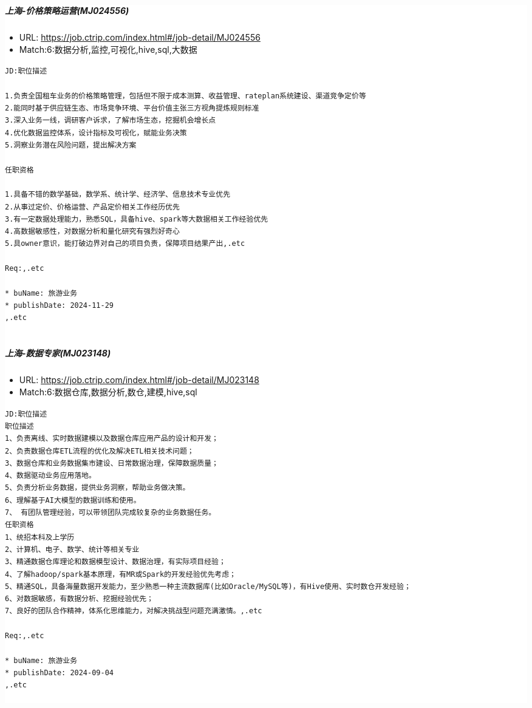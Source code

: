 
##### 上海-价格策略运营(MJ024556)
* URL: https://job.ctrip.com/index.html#/job-detail/MJ024556
* Match:6:数据分析,监控,可视化,hive,sql,大数据


```
JD:职位描述

1.负责全国租车业务的价格策略管理，包括但不限于成本测算、收益管理、rateplan系统建设、渠道竞争定价等
2.能同时基于供应链生态、市场竞争环境、平台价值主张三方视角提炼规则标准
3.深入业务一线，调研客户诉求，了解市场生态，挖掘机会增长点
4.优化数据监控体系，设计指标及可视化，赋能业务决策
5.洞察业务潜在风险问题，提出解决方案

任职资格

1.具备不错的数学基础，数学系、统计学、经济学、信息技术专业优先
2.从事过定价、价格运营、产品定价相关工作经历优先
3.有一定数据处理能力，熟悉SQL，具备hive、spark等大数据相关工作经验优先
4.高数据敏感性，对数据分析和量化研究有强烈好奇心
5.具owner意识，能打破边界对自己的项目负责，保障项目结果产出,.etc

Req:,.etc

* buName: 旅游业务 
* publishDate: 2024-11-29 
,.etc


```


##### 上海-数据专家(MJ023148)
* URL: https://job.ctrip.com/index.html#/job-detail/MJ023148
* Match:6:数据仓库,数据分析,数仓,建模,hive,sql


```
JD:职位描述
职位描述
1、负责离线、实时数据建模以及数据仓库应用产品的设计和开发；
2、负责数据仓库ETL流程的优化及解决ETL相关技术问题；
3、数据仓库和业务数据集市建设、日常数据治理，保障数据质量；
4、数据驱动业务应用落地。
5、负责分析业务数据，提供业务洞察，帮助业务做决策。
6、理解基于AI大模型的数据训练和使用。
7、 有团队管理经验，可以带领团队完成较复杂的业务数据任务。 
任职资格
1、统招本科及上学历
2、计算机、电子、数学、统计等相关专业
3、精通数据仓库理论和数据模型设计、数据治理，有实际项目经验；
4、了解hadoop/spark基本原理，有MR或Spark的开发经验优先考虑；
5、精通SQL，具备海量数据开发能力，至少熟悉一种主流数据库(比如Oracle/MySQL等)，有Hive使用、实时数仓开发经验；
6、对数据敏感，有数据分析、挖掘经验优先；
7、良好的团队合作精神，体系化思维能力，对解决挑战型问题充满激情。,.etc

Req:,.etc

* buName: 旅游业务 
* publishDate: 2024-09-04 
,.etc


```
